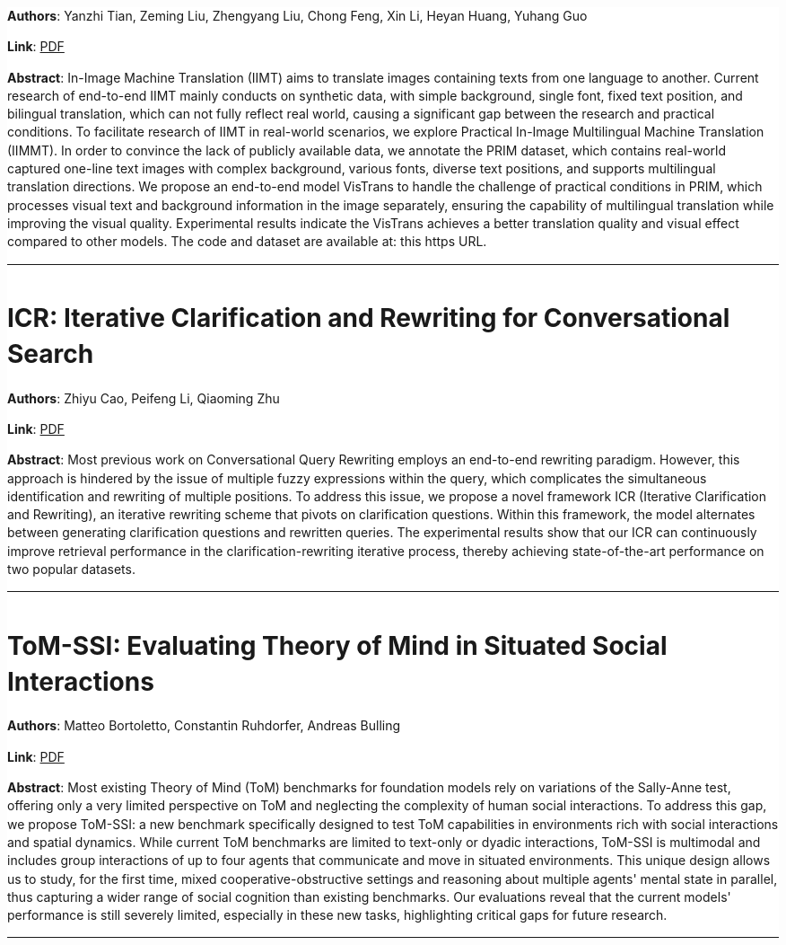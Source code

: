 **Authors**: Yanzhi Tian, Zeming Liu, Zhengyang Liu, Chong Feng, Xin Li, Heyan Huang, Yuhang Guo  

**Link**: [PDF](https://arxiv.org/pdf/2509.05146)  

**Abstract**: In-Image Machine Translation (IIMT) aims to translate images containing texts from one language to another. Current research of end-to-end IIMT mainly conducts on synthetic data, with simple background, single font, fixed text position, and bilingual translation, which can not fully reflect real world, causing a significant gap between the research and practical conditions. To facilitate research of IIMT in real-world scenarios, we explore Practical In-Image Multilingual Machine Translation (IIMMT). In order to convince the lack of publicly available data, we annotate the PRIM dataset, which contains real-world captured one-line text images with complex background, various fonts, diverse text positions, and supports multilingual translation directions. We propose an end-to-end model VisTrans to handle the challenge of practical conditions in PRIM, which processes visual text and background information in the image separately, ensuring the capability of multilingual translation while improving the visual quality. Experimental results indicate the VisTrans achieves a better translation quality and visual effect compared to other models. The code and dataset are available at: this https URL. 

---
# ICR: Iterative Clarification and Rewriting for Conversational Search 

**Authors**: Zhiyu Cao, Peifeng Li, Qiaoming Zhu  

**Link**: [PDF](https://arxiv.org/pdf/2509.05100)  

**Abstract**: Most previous work on Conversational Query Rewriting employs an end-to-end rewriting paradigm. However, this approach is hindered by the issue of multiple fuzzy expressions within the query, which complicates the simultaneous identification and rewriting of multiple positions. To address this issue, we propose a novel framework ICR (Iterative Clarification and Rewriting), an iterative rewriting scheme that pivots on clarification questions. Within this framework, the model alternates between generating clarification questions and rewritten queries. The experimental results show that our ICR can continuously improve retrieval performance in the clarification-rewriting iterative process, thereby achieving state-of-the-art performance on two popular datasets. 

---
# ToM-SSI: Evaluating Theory of Mind in Situated Social Interactions 

**Authors**: Matteo Bortoletto, Constantin Ruhdorfer, Andreas Bulling  

**Link**: [PDF](https://arxiv.org/pdf/2509.05066)  

**Abstract**: Most existing Theory of Mind (ToM) benchmarks for foundation models rely on variations of the Sally-Anne test, offering only a very limited perspective on ToM and neglecting the complexity of human social interactions. To address this gap, we propose ToM-SSI: a new benchmark specifically designed to test ToM capabilities in environments rich with social interactions and spatial dynamics. While current ToM benchmarks are limited to text-only or dyadic interactions, ToM-SSI is multimodal and includes group interactions of up to four agents that communicate and move in situated environments. This unique design allows us to study, for the first time, mixed cooperative-obstructive settings and reasoning about multiple agents' mental state in parallel, thus capturing a wider range of social cognition than existing benchmarks. Our evaluations reveal that the current models' performance is still severely limited, especially in these new tasks, highlighting critical gaps for future research. 

---